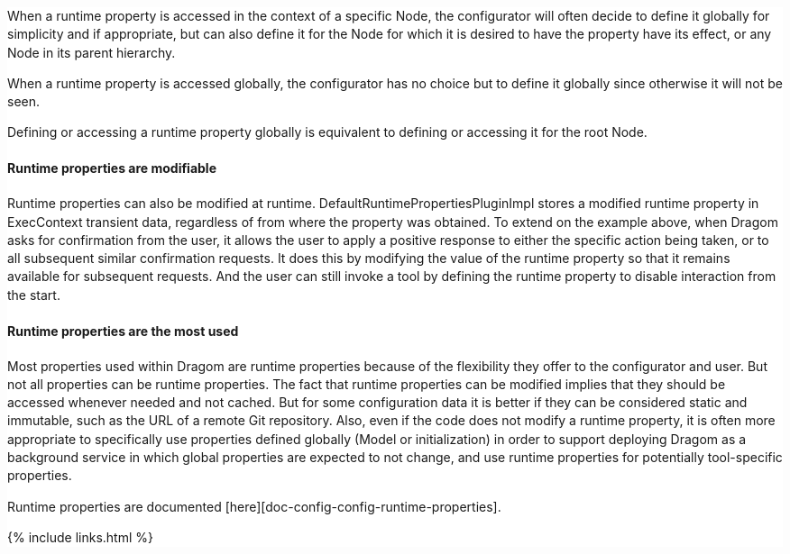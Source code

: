 When a runtime property is accessed in the context of a specific Node, the
configurator will often decide to define it globally for simplicity and if
appropriate, but can also define it for the Node for which it is desired to
have the property have its effect, or any Node in its parent hierarchy.

When a runtime property is accessed globally, the configurator has no choice
but to define it globally since otherwise it will not be seen.

Defining or accessing a runtime property globally is equivalent to defining or
accessing it for the root Node.

#### Runtime properties are modifiable

Runtime properties can also be modified at runtime.
DefaultRuntimePropertiesPluginImpl stores a modified runtime property in
ExecContext transient data, regardless of from where the property was obtained.
To extend on the example above, when Dragom asks for confirmation from the
user, it allows the user to apply a positive response to either the specific
action being taken, or to all subsequent similar confirmation requests. It does
this by modifying the value of the runtime property so that it remains
available for subsequent requests. And the user can still invoke a tool by
defining the runtime property to disable interaction from the start.

#### Runtime properties are the most used

Most properties used within Dragom are runtime properties because of the
flexibility they offer to the configurator and user. But not all properties can
be runtime properties. The fact that runtime properties can be modified implies
that they should be accessed whenever needed and not cached. But for some
configuration data it is better if they can be considered static and immutable,
such as the URL of a remote Git repository. Also, even if the code does not
modify a runtime property, it is often more appropriate to specifically use
properties defined globally (Model or initialization) in order to support
deploying Dragom as a background service in which global properties are
expected to not change, and use runtime properties for potentially
tool-specific properties. 

Runtime properties are documented [here][doc-config-config-runtime-properties].

[//]: # (TODO: should provide a diagram to help undertand the various property types)

{% include links.html %}
